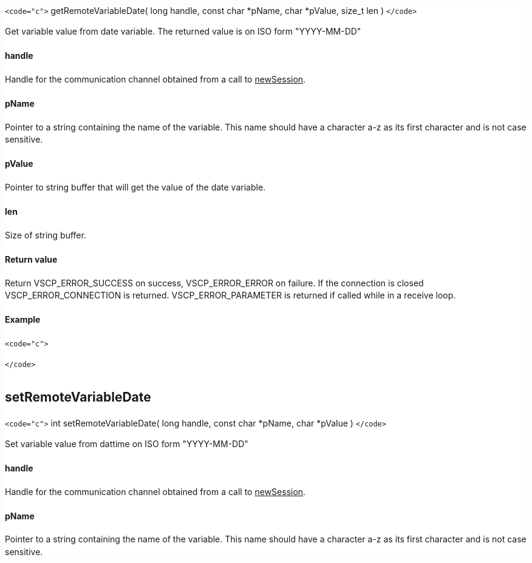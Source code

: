 `<code="c">`
getRemoteVariableDate( long handle, 
                                 const char *pName, 
                                 char *pValue, 
                                 size_t len ) 
`</code>`

Get variable value from date variable. The returned value is on ISO form "YYYY-MM-DD" 

####  handle

Handle for the communication channel obtained from a call to [newSession](./newsession.md).

####  pName

Pointer to a string containing the name of the variable. This name should have a character a-z as its first character and is not case sensitive.

#### pValue

Pointer to string buffer that will get the value of the date variable.

#### len

Size of string buffer.

####  Return value

Return VSCP_ERROR_SUCCESS on success, VSCP_ERROR_ERROR on failure. If the connection is closed VSCP_ERROR_CONNECTION is returned. VSCP_ERROR_PARAMETER is returned if called while in a receive loop.



#### Example

`<code="c">`

`</code>`

## setRemoteVariableDate

`<code="c">`
int setRemoteVariableDate( long handle, 
                                        const char *pName, 
                                        char *pValue ) 
`</code>`

Set variable value from dattime on ISO form "YYYY-MM-DD"

####  handle

Handle for the communication channel obtained from a call to [newSession](./newsession.md).

####  pName

Pointer to a string containing the name of the variable. This name should have a character a-z as its first character and is not case sensitive.
